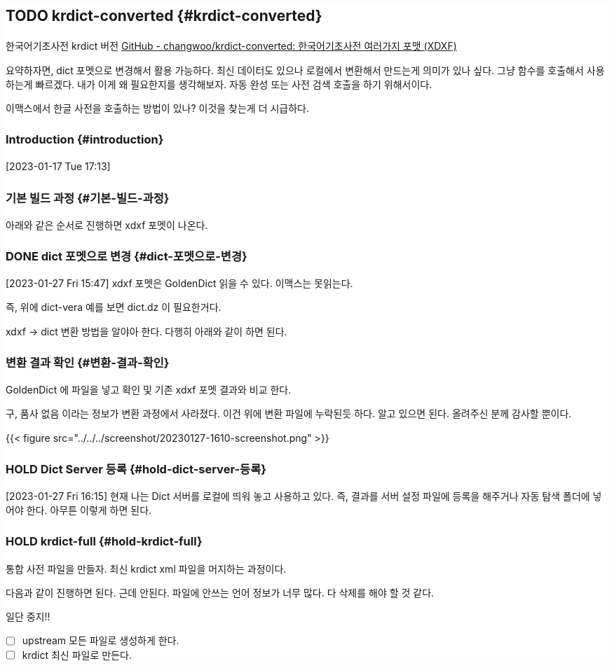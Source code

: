 
## <span class="org-todo todo TODO">TODO</span> krdict-converted {#krdict-converted}

한국어기초사전 krdict 버전 [GitHub - changwoo/krdict-converted: 한국어기초사전 여러가지 포맷 (XDXF)](https://github.com/changwoo/krdict-converted)

요약하자면, dict 포멧으로 변경해서 활용 가능하다. 최신 데이터도 있으나 로컬에서 변환해서 만드는게 의미가 있나 싶다. 그냥 함수를 호출해서 사용하는게 빠르겠다. 내가 이게 왜 필요한지를 생각해보자. 자동 완성 또는 사전 검색 호출을 하기 위해서이다.

이맥스에서 한글 사전을 호출하는 방법이 있나? 이것을 찾는게 더 시급하다.


### Introduction {#introduction}

<span class="timestamp-wrapper"><span class="timestamp">[2023-01-17 Tue 17:13]</span></span>


### 기본 빌드 과정 {#기본-빌드-과정}

아래와 같은 순서로 진행하면 xdxf 포멧이 나온다.


### <span class="org-todo done DONE">DONE</span> dict 포멧으로 변경 {#dict-포멧으로-변경}

<span class="timestamp-wrapper"><span class="timestamp">[2023-01-27 Fri 15:47]</span></span> xdxf 포멧은 GoldenDict 읽을 수 있다. 이맥스는 못읽는다.

즉, 위에 dict-vera 예를 보면 dict.dz 이 필요한거다.

xdxf -&gt; dict 변환 방법을 알야아 한다. 다행히 아래와 같이 하면 된다.


### 변환 결과 확인 {#변환-결과-확인}

GoldenDict 에 파일을 넣고 확인 및 기존 xdxf 포멧 결과와 비교 한다.

구, 품사 없음 이라는 정보가 변환 과정에서 사라졌다. 이건 위에 변환 파일에 누락된듯 하다. 알고 있으면 된다. 올려주신 분께 감사할 뿐이다.

{{< figure src="../../../screenshot/20230127-1610-screenshot.png" >}}


### HOLD Dict Server 등록 {#hold-dict-server-등록}

<span class="timestamp-wrapper"><span class="timestamp">[2023-01-27 Fri 16:15]</span></span> 현재 나는 Dict 서버를 로컬에 띄워 놓고 사용하고 있다. 즉, 결과를 서버 설정 파일에 등록을 해주거나 자동 탐색 폴더에 넣어야 한다. 아무튼 이렇게 하면 된다.


### HOLD krdict-full {#hold-krdict-full}

통합 사전 파일을 만들자. 최신 krdict xml 파일을 머지하는 과정이다.

다음과 같이 진행하면 된다. 근데 안된다. 파일에 안쓰는 언어 정보가 너무 많다. 다 삭제를 해야 할 것 같다.

일단 중지!!

-   [ ] upstream 모든 파일로 생성하게 한다.
-   [ ] krdict 최신 파일로 만든다.
